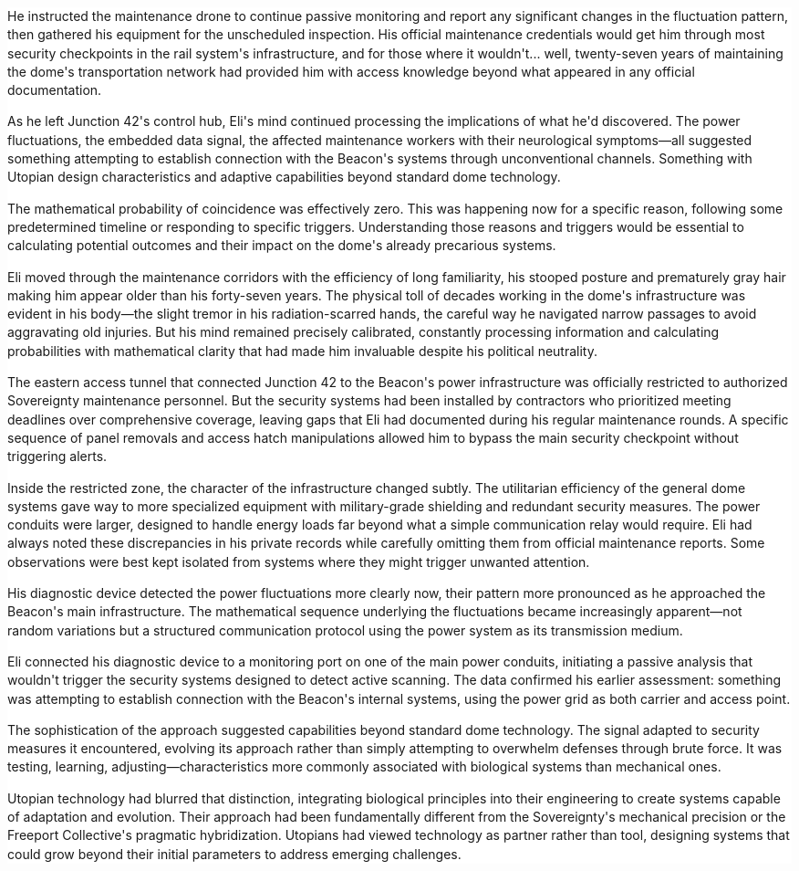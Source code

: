 He instructed the maintenance drone to continue passive monitoring and report any significant changes in the fluctuation pattern, then gathered his equipment for the unscheduled inspection. His official maintenance credentials would get him through most security checkpoints in the rail system's infrastructure, and for those where it wouldn't... well, twenty-seven years of maintaining the dome's transportation network had provided him with access knowledge beyond what appeared in any official documentation.

As he left Junction 42's control hub, Eli's mind continued processing the implications of what he'd discovered. The power fluctuations, the embedded data signal, the affected maintenance workers with their neurological symptoms—all suggested something attempting to establish connection with the Beacon's systems through unconventional channels. Something with Utopian design characteristics and adaptive capabilities beyond standard dome technology.

The mathematical probability of coincidence was effectively zero. This was happening now for a specific reason, following some predetermined timeline or responding to specific triggers. Understanding those reasons and triggers would be essential to calculating potential outcomes and their impact on the dome's already precarious systems.

Eli moved through the maintenance corridors with the efficiency of long familiarity, his stooped posture and prematurely gray hair making him appear older than his forty-seven years. The physical toll of decades working in the dome's infrastructure was evident in his body—the slight tremor in his radiation-scarred hands, the careful way he navigated narrow passages to avoid aggravating old injuries. But his mind remained precisely calibrated, constantly processing information and calculating probabilities with mathematical clarity that had made him invaluable despite his political neutrality.

The eastern access tunnel that connected Junction 42 to the Beacon's power infrastructure was officially restricted to authorized Sovereignty maintenance personnel. But the security systems had been installed by contractors who prioritized meeting deadlines over comprehensive coverage, leaving gaps that Eli had documented during his regular maintenance rounds. A specific sequence of panel removals and access hatch manipulations allowed him to bypass the main security checkpoint without triggering alerts.

Inside the restricted zone, the character of the infrastructure changed subtly. The utilitarian efficiency of the general dome systems gave way to more specialized equipment with military-grade shielding and redundant security measures. The power conduits were larger, designed to handle energy loads far beyond what a simple communication relay would require. Eli had always noted these discrepancies in his private records while carefully omitting them from official maintenance reports. Some observations were best kept isolated from systems where they might trigger unwanted attention.

His diagnostic device detected the power fluctuations more clearly now, their pattern more pronounced as he approached the Beacon's main infrastructure. The mathematical sequence underlying the fluctuations became increasingly apparent—not random variations but a structured communication protocol using the power system as its transmission medium.

Eli connected his diagnostic device to a monitoring port on one of the main power conduits, initiating a passive analysis that wouldn't trigger the security systems designed to detect active scanning. The data confirmed his earlier assessment: something was attempting to establish connection with the Beacon's internal systems, using the power grid as both carrier and access point.

The sophistication of the approach suggested capabilities beyond standard dome technology. The signal adapted to security measures it encountered, evolving its approach rather than simply attempting to overwhelm defenses through brute force. It was testing, learning, adjusting—characteristics more commonly associated with biological systems than mechanical ones.

Utopian technology had blurred that distinction, integrating biological principles into their engineering to create systems capable of adaptation and evolution. Their approach had been fundamentally different from the Sovereignty's mechanical precision or the Freeport Collective's pragmatic hybridization. Utopians had viewed technology as partner rather than tool, designing systems that could grow beyond their initial parameters to address emerging challenges.
